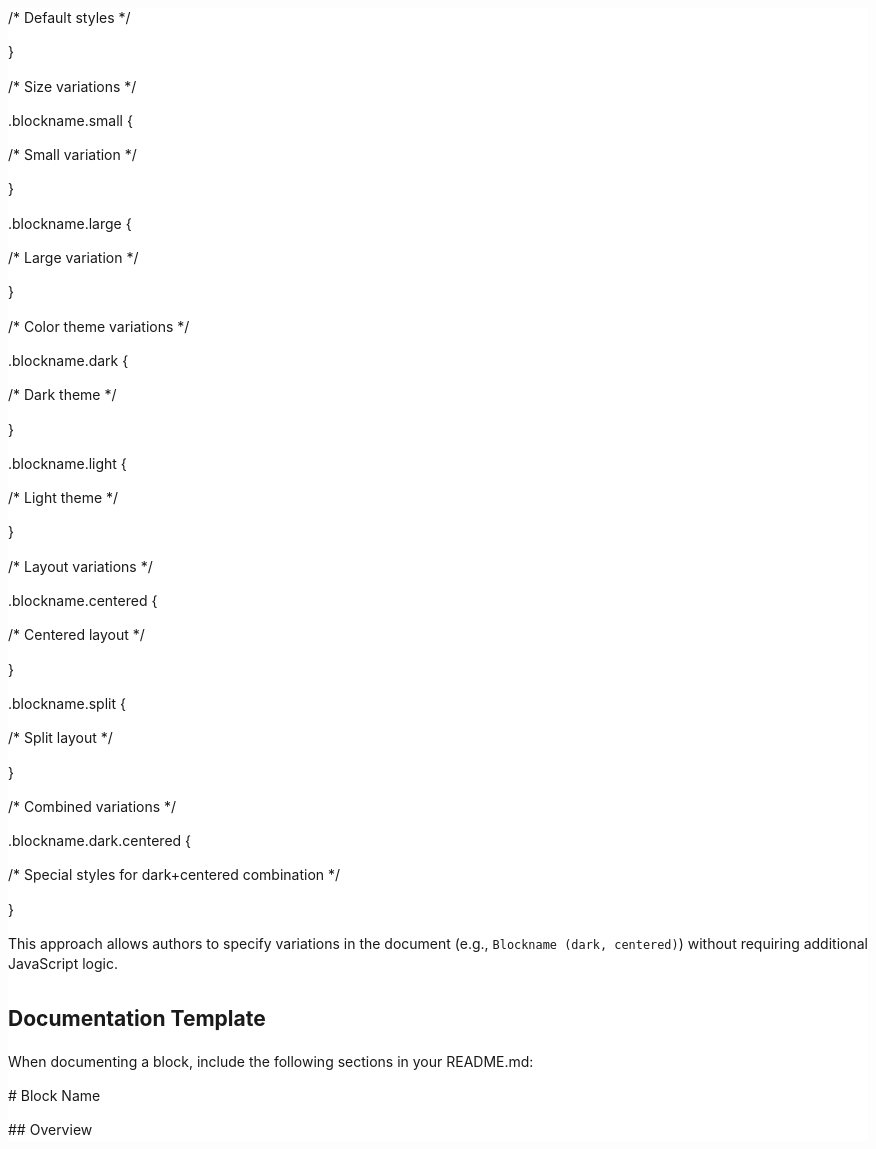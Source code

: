   /\* Default styles \*/

}

/\* Size variations \*/

.blockname.small {

  /\* Small variation \*/

}

.blockname.large {

  /\* Large variation \*/

}

/\* Color theme variations \*/

.blockname.dark {

  /\* Dark theme \*/

}

.blockname.light {

  /\* Light theme \*/

}

/\* Layout variations \*/

.blockname.centered {

  /\* Centered layout \*/

}

.blockname.split {

  /\* Split layout \*/

}

/\* Combined variations \*/

.blockname.dark.centered {

  /\* Special styles for dark+centered combination \*/

}

This approach allows authors to specify variations in the document (e.g., `Blockname (dark, centered)`) without requiring additional JavaScript logic.

## Documentation Template

When documenting a block, include the following sections in your README.md:

\# Block Name

\#\# Overview
